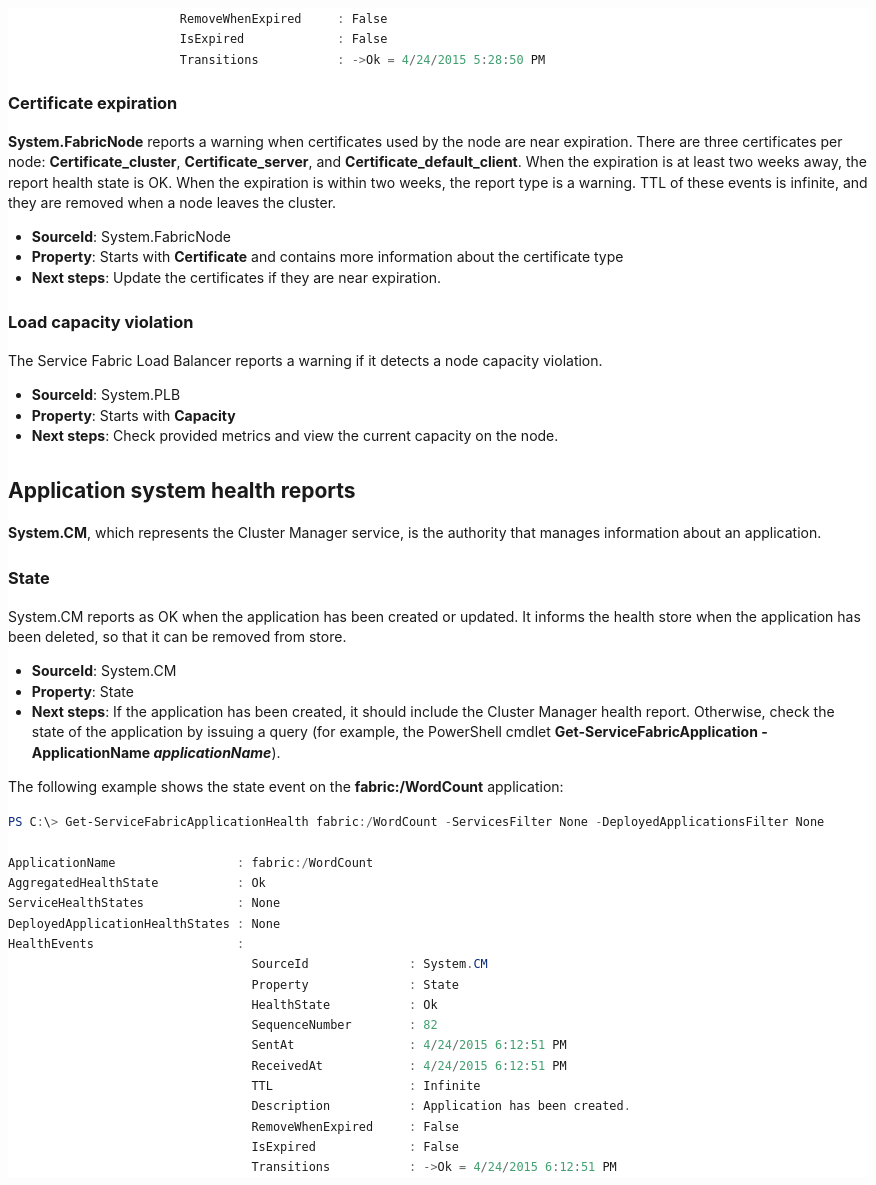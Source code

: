```powershell
                        RemoveWhenExpired     : False
                        IsExpired             : False
                        Transitions           : ->Ok = 4/24/2015 5:28:50 PM

```


### Certificate expiration
**System.FabricNode** reports a warning when certificates used by the node are near expiration. There are three certificates per node: **Certificate_cluster**, **Certificate_server**, and **Certificate_default_client**. When the expiration is at least two weeks away, the report health state is OK. When the expiration is within two weeks, the report type is a warning. TTL of these events is infinite, and they are removed when a node leaves the cluster.

* **SourceId**: System.FabricNode
* **Property**: Starts with **Certificate** and contains more information about the certificate type
* **Next steps**: Update the certificates if they are near expiration.

### Load capacity violation
The Service Fabric Load Balancer reports a warning if it detects a node capacity violation.

* **SourceId**: System.PLB
* **Property**: Starts with **Capacity**
* **Next steps**: Check provided metrics and view the current capacity on the node.

## Application system health reports
**System.CM**, which represents the Cluster Manager service, is the authority that manages information about an application.

### State
System.CM reports as OK when the application has been created or updated. It informs the health store when the application has been deleted, so that it can be removed from store.

* **SourceId**: System.CM
* **Property**: State
* **Next steps**: If the application has been created, it should include the Cluster Manager health report. Otherwise, check the state of the application by issuing a query (for example, the PowerShell cmdlet **Get-ServiceFabricApplication -ApplicationName *applicationName***).

The following example shows the state event on the **fabric:/WordCount** application:

```powershell
PS C:\> Get-ServiceFabricApplicationHealth fabric:/WordCount -ServicesFilter None -DeployedApplicationsFilter None

ApplicationName                 : fabric:/WordCount
AggregatedHealthState           : Ok
ServiceHealthStates             : None
DeployedApplicationHealthStates : None
HealthEvents                    :
                                  SourceId              : System.CM
                                  Property              : State
                                  HealthState           : Ok
                                  SequenceNumber        : 82
                                  SentAt                : 4/24/2015 6:12:51 PM
                                  ReceivedAt            : 4/24/2015 6:12:51 PM
                                  TTL                   : Infinite
                                  Description           : Application has been created.
                                  RemoveWhenExpired     : False
                                  IsExpired             : False
                                  Transitions           : ->Ok = 4/24/2015 6:12:51 PM
```
